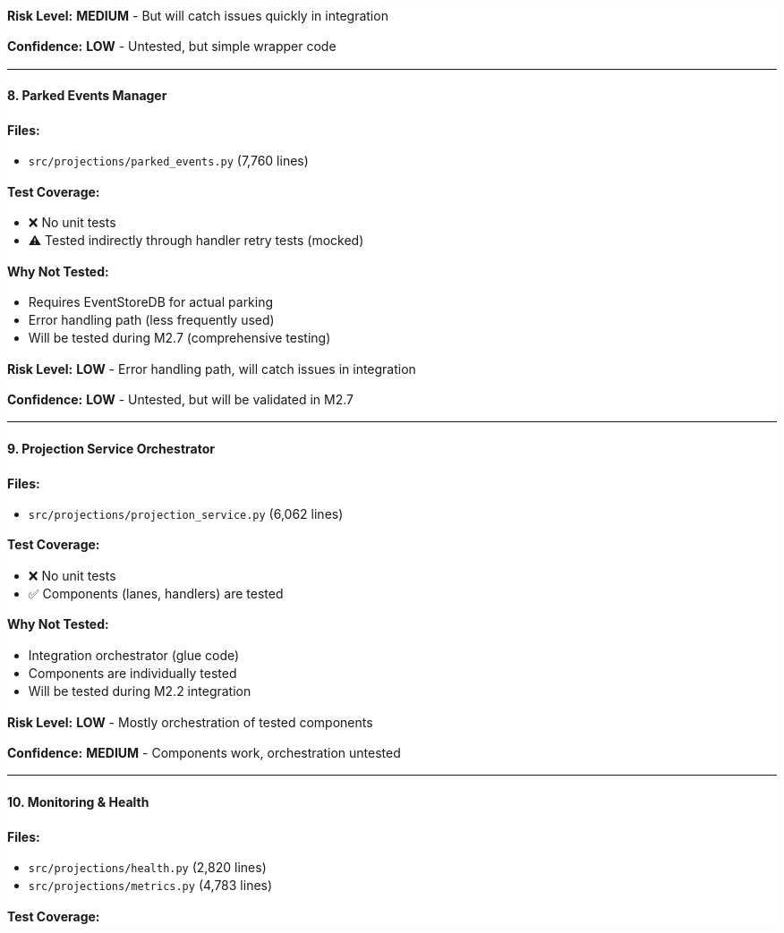 **Risk Level:** **MEDIUM** - But will catch issues quickly in integration

**Confidence:** **LOW** - Untested, but simple wrapper code

---

#### 8. Parked Events Manager

**Files:**

- `src/projections/parked_events.py` (7,760 lines)

**Test Coverage:**

- ❌ No unit tests
- ⚠️ Tested indirectly through handler retry tests (mocked)

**Why Not Tested:**

- Requires EventStoreDB for actual parking
- Error handling path (less frequently used)
- Will be tested during M2.7 (comprehensive testing)

**Risk Level:** **LOW** - Error handling path, will catch issues in integration

**Confidence:** **LOW** - Untested, but will be validated in M2.7

---

#### 9. Projection Service Orchestrator

**Files:**

- `src/projections/projection_service.py` (6,062 lines)

**Test Coverage:**

- ❌ No unit tests
- ✅ Components (lanes, handlers) are tested

**Why Not Tested:**

- Integration orchestrator (glue code)
- Components are individually tested
- Will be tested during M2.2 integration

**Risk Level:** **LOW** - Mostly orchestration of tested components

**Confidence:** **MEDIUM** - Components work, orchestration untested

---

#### 10. Monitoring & Health

**Files:**

- `src/projections/health.py` (2,820 lines)
- `src/projections/metrics.py` (4,783 lines)

**Test Coverage:**
